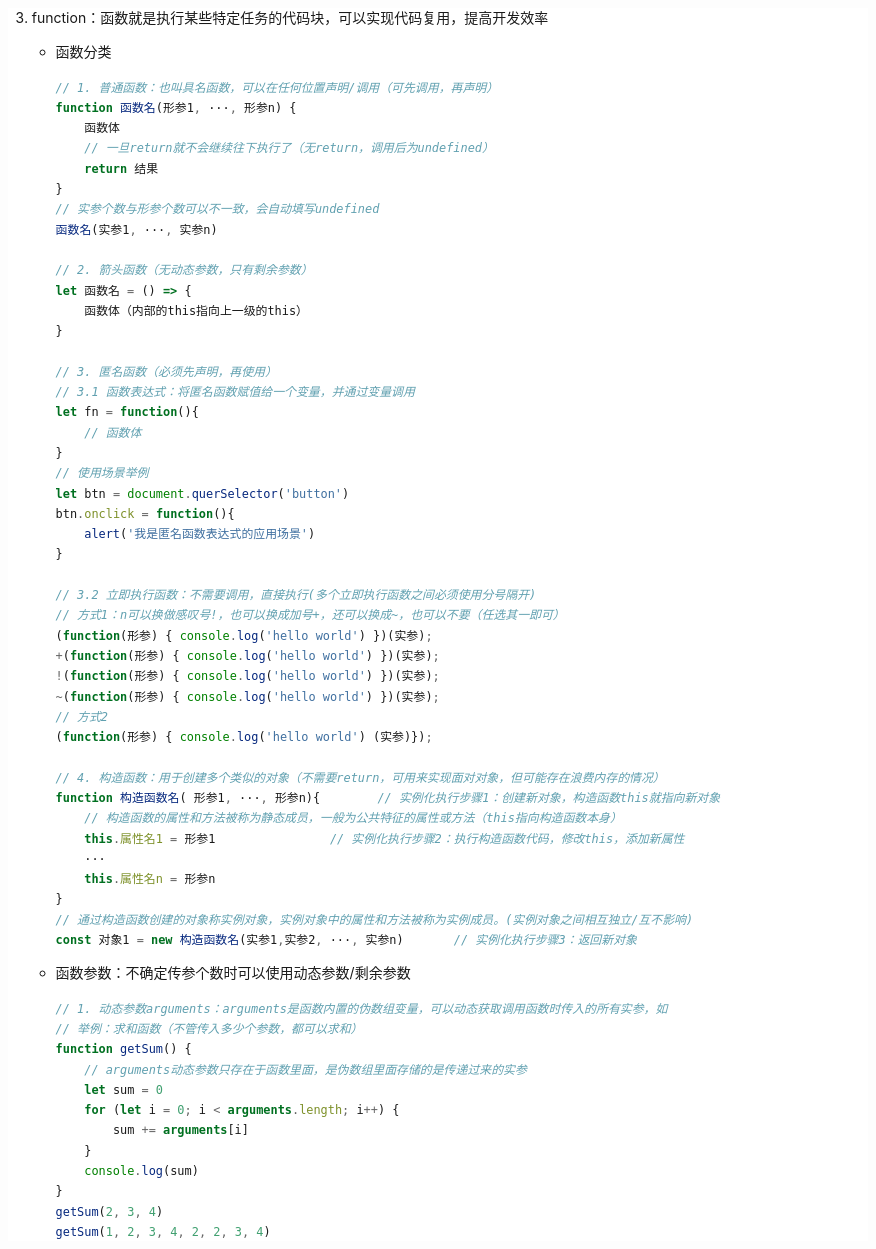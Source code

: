 3. function：函数就是执行某些特定任务的代码块，可以实现代码复用，提高开发效率

   - 函数分类

     ```javascript
     // 1. 普通函数：也叫具名函数，可以在任何位置声明/调用（可先调用，再声明）
     function 函数名(形参1, ···, 形参n) {
         函数体
         // 一旦return就不会继续往下执行了（无return，调用后为undefined）
         return 结果
     }
     // 实参个数与形参个数可以不一致，会自动填写undefined
     函数名(实参1, ···, 实参n)
     
     // 2. 箭头函数（无动态参数，只有剩余参数）
     let 函数名 = () => { 
         函数体（内部的this指向上一级的this）
     }
     
     // 3. 匿名函数（必须先声明，再使用）
     // 3.1 函数表达式：将匿名函数赋值给一个变量，并通过变量调用
     let fn = function(){
         // 函数体
     }
     // 使用场景举例
     let btn = document.querSelector('button')
     btn.onclick = function(){
         alert('我是匿名函数表达式的应用场景')
     }
     
     // 3.2 立即执行函数：不需要调用，直接执行(多个立即执行函数之间必须使用分号隔开)
     // 方式1：n可以换做感叹号!，也可以换成加号+，还可以换成~，也可以不要（任选其一即可）
     (function(形参) { console.log('hello world') })(实参);
     +(function(形参) { console.log('hello world') })(实参);
     !(function(形参) { console.log('hello world') })(实参);
     ~(function(形参) { console.log('hello world') })(实参);
     // 方式2
     (function(形参) { console.log('hello world') (实参)});
     
     // 4. 构造函数：用于创建多个类似的对象（不需要return，可用来实现面对对象，但可能存在浪费内存的情况）
     function 构造函数名( 形参1, ···, 形参n){		// 实例化执行步骤1：创建新对象，构造函数this就指向新对象
         // 构造函数的属性和方法被称为静态成员，一般为公共特征的属性或方法（this指向构造函数本身）
         this.属性名1 = 形参1				// 实例化执行步骤2：执行构造函数代码，修改this，添加新属性
         ···
         this.属性名n = 形参n
     }
     // 通过构造函数创建的对象称实例对象，实例对象中的属性和方法被称为实例成员。(实例对象之间相互独立/互不影响)
     const 对象1 = new 构造函数名(实参1,实参2, ···, 实参n)		// 实例化执行步骤3：返回新对象
     ```

   - 函数参数：不确定传参个数时可以使用动态参数/剩余参数

     ```javascript
     // 1. 动态参数arguments：arguments是函数内置的伪数组变量，可以动态获取调用函数时传入的所有实参，如
     // 举例：求和函数（不管传入多少个参数，都可以求和）
     function getSum() {
         // arguments动态参数只存在于函数里面，是伪数组里面存储的是传递过来的实参
         let sum = 0
         for (let i = 0; i < arguments.length; i++) {
             sum += arguments[i]
         }
         console.log(sum)
     }
     getSum(2, 3, 4)
     getSum(1, 2, 3, 4, 2, 2, 3, 4)
     